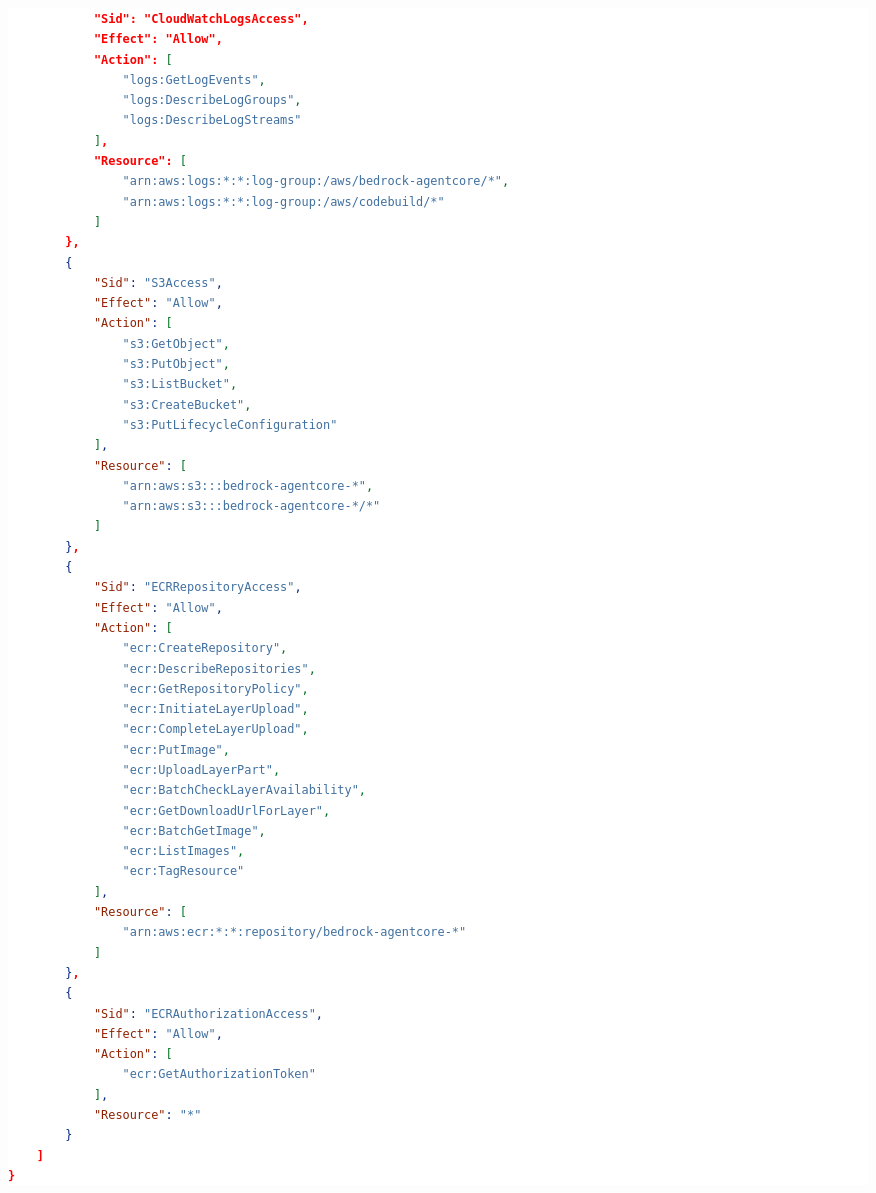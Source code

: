 ```json
			"Sid": "CloudWatchLogsAccess",
			"Effect": "Allow",
			"Action": [
				"logs:GetLogEvents",
				"logs:DescribeLogGroups",
				"logs:DescribeLogStreams"
			],
			"Resource": [
				"arn:aws:logs:*:*:log-group:/aws/bedrock-agentcore/*",
				"arn:aws:logs:*:*:log-group:/aws/codebuild/*"
			]
		},
		{
			"Sid": "S3Access",
			"Effect": "Allow",
			"Action": [
				"s3:GetObject",
				"s3:PutObject",
				"s3:ListBucket",
				"s3:CreateBucket",
				"s3:PutLifecycleConfiguration"
			],
			"Resource": [
				"arn:aws:s3:::bedrock-agentcore-*",
				"arn:aws:s3:::bedrock-agentcore-*/*"
			]
		},
		{
			"Sid": "ECRRepositoryAccess",
			"Effect": "Allow",
			"Action": [
				"ecr:CreateRepository",
				"ecr:DescribeRepositories",
				"ecr:GetRepositoryPolicy",
				"ecr:InitiateLayerUpload",
				"ecr:CompleteLayerUpload",
				"ecr:PutImage",
				"ecr:UploadLayerPart",
				"ecr:BatchCheckLayerAvailability",
				"ecr:GetDownloadUrlForLayer",
				"ecr:BatchGetImage",
				"ecr:ListImages",
				"ecr:TagResource"
			],
			"Resource": [
				"arn:aws:ecr:*:*:repository/bedrock-agentcore-*"
			]
		},
		{
			"Sid": "ECRAuthorizationAccess",
			"Effect": "Allow",
			"Action": [
				"ecr:GetAuthorizationToken"
			],
			"Resource": "*"
		}
	]
}
```
